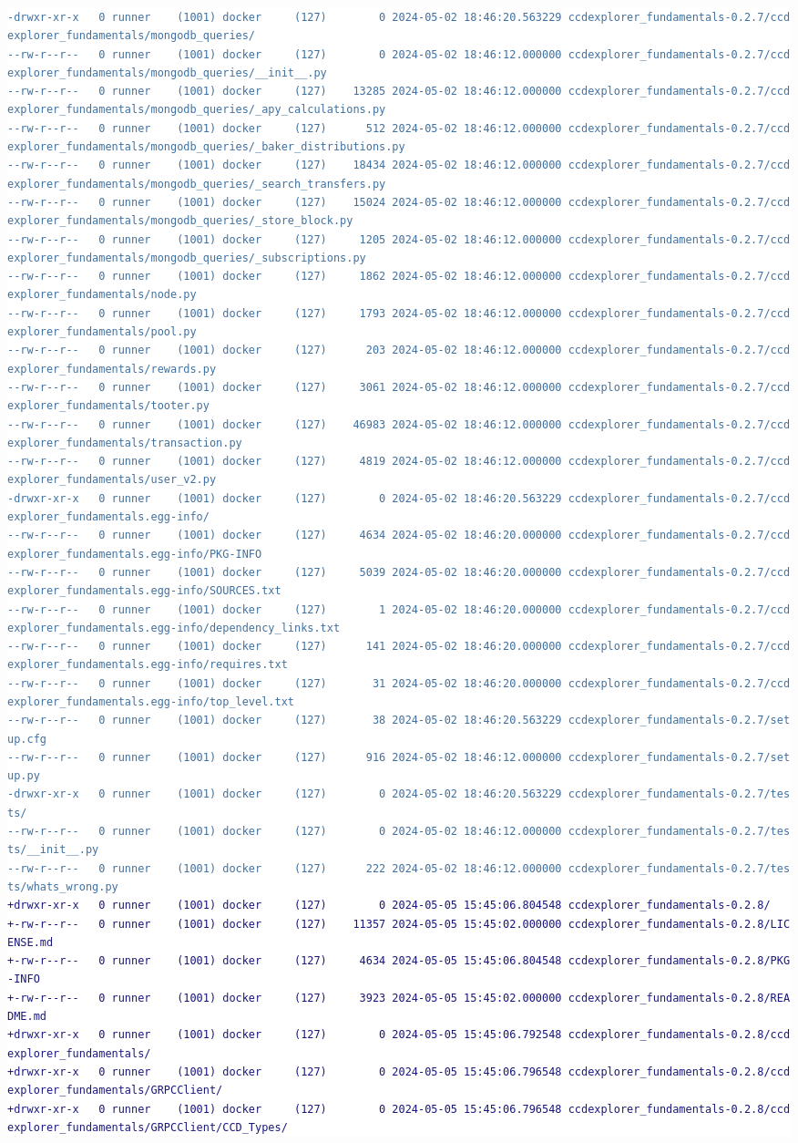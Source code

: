 ```diff
-drwxr-xr-x   0 runner    (1001) docker     (127)        0 2024-05-02 18:46:20.563229 ccdexplorer_fundamentals-0.2.7/ccdexplorer_fundamentals/mongodb_queries/
--rw-r--r--   0 runner    (1001) docker     (127)        0 2024-05-02 18:46:12.000000 ccdexplorer_fundamentals-0.2.7/ccdexplorer_fundamentals/mongodb_queries/__init__.py
--rw-r--r--   0 runner    (1001) docker     (127)    13285 2024-05-02 18:46:12.000000 ccdexplorer_fundamentals-0.2.7/ccdexplorer_fundamentals/mongodb_queries/_apy_calculations.py
--rw-r--r--   0 runner    (1001) docker     (127)      512 2024-05-02 18:46:12.000000 ccdexplorer_fundamentals-0.2.7/ccdexplorer_fundamentals/mongodb_queries/_baker_distributions.py
--rw-r--r--   0 runner    (1001) docker     (127)    18434 2024-05-02 18:46:12.000000 ccdexplorer_fundamentals-0.2.7/ccdexplorer_fundamentals/mongodb_queries/_search_transfers.py
--rw-r--r--   0 runner    (1001) docker     (127)    15024 2024-05-02 18:46:12.000000 ccdexplorer_fundamentals-0.2.7/ccdexplorer_fundamentals/mongodb_queries/_store_block.py
--rw-r--r--   0 runner    (1001) docker     (127)     1205 2024-05-02 18:46:12.000000 ccdexplorer_fundamentals-0.2.7/ccdexplorer_fundamentals/mongodb_queries/_subscriptions.py
--rw-r--r--   0 runner    (1001) docker     (127)     1862 2024-05-02 18:46:12.000000 ccdexplorer_fundamentals-0.2.7/ccdexplorer_fundamentals/node.py
--rw-r--r--   0 runner    (1001) docker     (127)     1793 2024-05-02 18:46:12.000000 ccdexplorer_fundamentals-0.2.7/ccdexplorer_fundamentals/pool.py
--rw-r--r--   0 runner    (1001) docker     (127)      203 2024-05-02 18:46:12.000000 ccdexplorer_fundamentals-0.2.7/ccdexplorer_fundamentals/rewards.py
--rw-r--r--   0 runner    (1001) docker     (127)     3061 2024-05-02 18:46:12.000000 ccdexplorer_fundamentals-0.2.7/ccdexplorer_fundamentals/tooter.py
--rw-r--r--   0 runner    (1001) docker     (127)    46983 2024-05-02 18:46:12.000000 ccdexplorer_fundamentals-0.2.7/ccdexplorer_fundamentals/transaction.py
--rw-r--r--   0 runner    (1001) docker     (127)     4819 2024-05-02 18:46:12.000000 ccdexplorer_fundamentals-0.2.7/ccdexplorer_fundamentals/user_v2.py
-drwxr-xr-x   0 runner    (1001) docker     (127)        0 2024-05-02 18:46:20.563229 ccdexplorer_fundamentals-0.2.7/ccdexplorer_fundamentals.egg-info/
--rw-r--r--   0 runner    (1001) docker     (127)     4634 2024-05-02 18:46:20.000000 ccdexplorer_fundamentals-0.2.7/ccdexplorer_fundamentals.egg-info/PKG-INFO
--rw-r--r--   0 runner    (1001) docker     (127)     5039 2024-05-02 18:46:20.000000 ccdexplorer_fundamentals-0.2.7/ccdexplorer_fundamentals.egg-info/SOURCES.txt
--rw-r--r--   0 runner    (1001) docker     (127)        1 2024-05-02 18:46:20.000000 ccdexplorer_fundamentals-0.2.7/ccdexplorer_fundamentals.egg-info/dependency_links.txt
--rw-r--r--   0 runner    (1001) docker     (127)      141 2024-05-02 18:46:20.000000 ccdexplorer_fundamentals-0.2.7/ccdexplorer_fundamentals.egg-info/requires.txt
--rw-r--r--   0 runner    (1001) docker     (127)       31 2024-05-02 18:46:20.000000 ccdexplorer_fundamentals-0.2.7/ccdexplorer_fundamentals.egg-info/top_level.txt
--rw-r--r--   0 runner    (1001) docker     (127)       38 2024-05-02 18:46:20.563229 ccdexplorer_fundamentals-0.2.7/setup.cfg
--rw-r--r--   0 runner    (1001) docker     (127)      916 2024-05-02 18:46:12.000000 ccdexplorer_fundamentals-0.2.7/setup.py
-drwxr-xr-x   0 runner    (1001) docker     (127)        0 2024-05-02 18:46:20.563229 ccdexplorer_fundamentals-0.2.7/tests/
--rw-r--r--   0 runner    (1001) docker     (127)        0 2024-05-02 18:46:12.000000 ccdexplorer_fundamentals-0.2.7/tests/__init__.py
--rw-r--r--   0 runner    (1001) docker     (127)      222 2024-05-02 18:46:12.000000 ccdexplorer_fundamentals-0.2.7/tests/whats_wrong.py
+drwxr-xr-x   0 runner    (1001) docker     (127)        0 2024-05-05 15:45:06.804548 ccdexplorer_fundamentals-0.2.8/
+-rw-r--r--   0 runner    (1001) docker     (127)    11357 2024-05-05 15:45:02.000000 ccdexplorer_fundamentals-0.2.8/LICENSE.md
+-rw-r--r--   0 runner    (1001) docker     (127)     4634 2024-05-05 15:45:06.804548 ccdexplorer_fundamentals-0.2.8/PKG-INFO
+-rw-r--r--   0 runner    (1001) docker     (127)     3923 2024-05-05 15:45:02.000000 ccdexplorer_fundamentals-0.2.8/README.md
+drwxr-xr-x   0 runner    (1001) docker     (127)        0 2024-05-05 15:45:06.792548 ccdexplorer_fundamentals-0.2.8/ccdexplorer_fundamentals/
+drwxr-xr-x   0 runner    (1001) docker     (127)        0 2024-05-05 15:45:06.796548 ccdexplorer_fundamentals-0.2.8/ccdexplorer_fundamentals/GRPCClient/
+drwxr-xr-x   0 runner    (1001) docker     (127)        0 2024-05-05 15:45:06.796548 ccdexplorer_fundamentals-0.2.8/ccdexplorer_fundamentals/GRPCClient/CCD_Types/
```